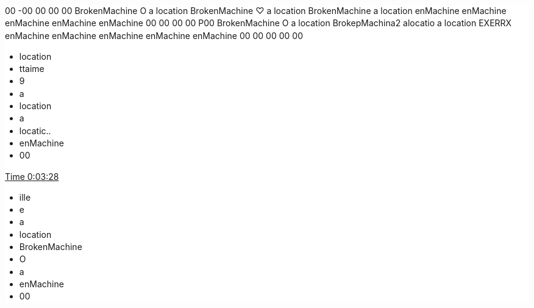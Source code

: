 00
-00
00
00
00
BrokenMachine O
a location
BrokenMachine ♡ a location
BrokenMachine
a location
enMachine
enMachine
enMachine
enMachine
enMachine
00
00
00
00
P00
BrokenMachine O a location
BrokepMachina2 alocatio
a location
EXERRX
enMachine
enMachine
enMachine
enMachine
enMachine
00
00
00
00
00
 
- location 
- ttaime 
- 9 
- a 
- location 
- a 
- locatic.. 
- enMachine 
- 00 

 [Time 0:03:28](https://youtu.be/pg2VI1PUTRI?t=203) 
- ille 
- e 
- a 
- location 
- BrokenMachine 
- O 
- a 
- enMachine 
- 00 
